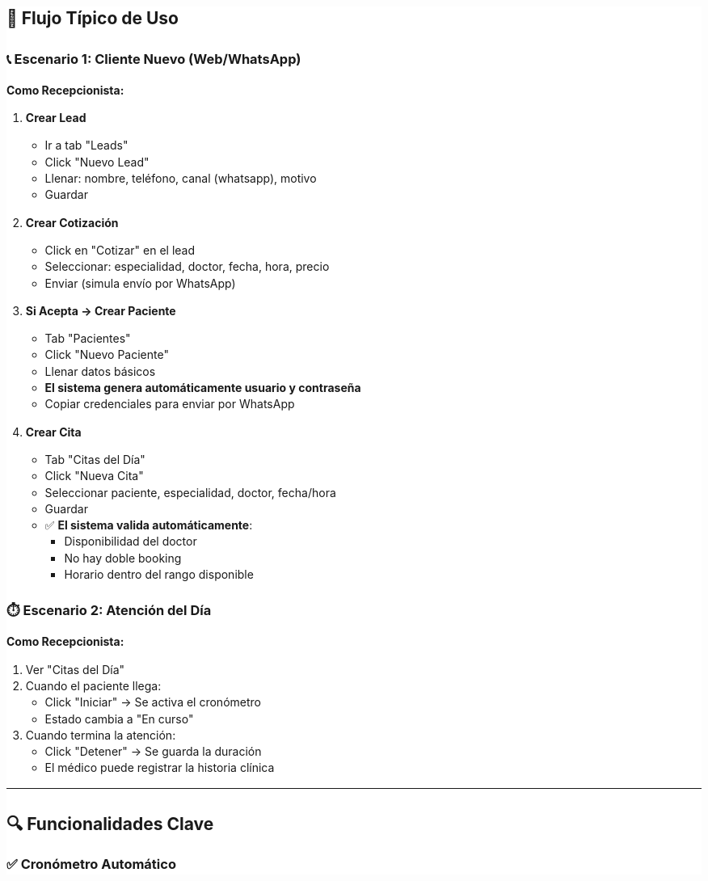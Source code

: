 
## 🎯 **Flujo Típico de Uso**

### **📞 Escenario 1: Cliente Nuevo (Web/WhatsApp)**

**Como Recepcionista:**

1. **Crear Lead**
   - Ir a tab "Leads"
   - Click "Nuevo Lead"
   - Llenar: nombre, teléfono, canal (whatsapp), motivo
   - Guardar

2. **Crear Cotización**
   - Click en "Cotizar" en el lead
   - Seleccionar: especialidad, doctor, fecha, hora, precio
   - Enviar (simula envío por WhatsApp)

3. **Si Acepta → Crear Paciente**
   - Tab "Pacientes"
   - Click "Nuevo Paciente"
   - Llenar datos básicos
   - **El sistema genera automáticamente usuario y contraseña**
   - Copiar credenciales para enviar por WhatsApp

4. **Crear Cita**
   - Tab "Citas del Día"
   - Click "Nueva Cita"
   - Seleccionar paciente, especialidad, doctor, fecha/hora
   - Guardar
   - ✅ **El sistema valida automáticamente**:
     - Disponibilidad del doctor
     - No hay doble booking
     - Horario dentro del rango disponible

### **⏱️ Escenario 2: Atención del Día**

**Como Recepcionista:**

1. Ver "Citas del Día"
2. Cuando el paciente llega:
   - Click "Iniciar" → Se activa el cronómetro
   - Estado cambia a "En curso"
3. Cuando termina la atención:
   - Click "Detener" → Se guarda la duración
   - El médico puede registrar la historia clínica

---

## 🔍 **Funcionalidades Clave**

### ✅ **Cronómetro Automático**
